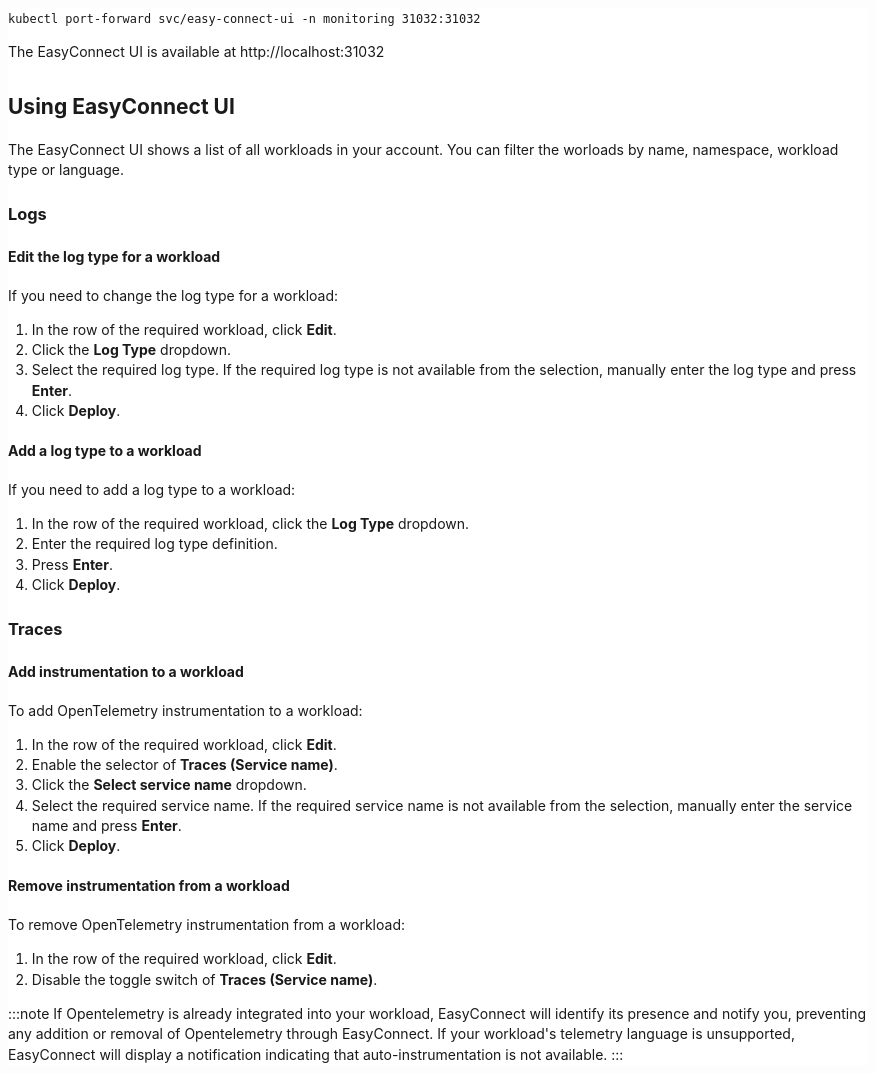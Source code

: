 ```shell
kubectl port-forward svc/easy-connect-ui -n monitoring 31032:31032
```

The EasyConnect UI is available at http://localhost:31032 

## Using EasyConnect UI

The EasyConnect UI shows a list of all workloads in your account. You can filter the worloads by name, namespace, workload type or language.

### Logs

#### Edit the log type for a workload

If you need to change the log type for a workload:

1. In the row of the required workload, click **Edit**.
2. Click the **Log Type** dropdown.
3. Select the required log type. If the required log type is not available from the selection, manually enter the log type and press **Enter**.
4. Click **Deploy**.

#### Add a log type to a workload

If you need to add a log type to a workload:

1. In the row of the required workload, click the **Log Type** dropdown.
2. Enter the required log type definition.
3. Press **Enter**.
4. Click **Deploy**.


### Traces

#### Add instrumentation to a workload

To add OpenTelemetry instrumentation to a workload:

1. In the row of the required workload, click **Edit**.
2. Enable the selector of **Traces (Service name)**.
3. Click the **Select service name** dropdown.
4. Select the required service name. If the required service name is not available from the selection, manually enter the service name and press **Enter**.
5. Click **Deploy**.

#### Remove instrumentation from a workload

To remove OpenTelemetry instrumentation from a workload:

1. In the row of the required workload, click **Edit**.
2. Disable the toggle switch of **Traces (Service name)**.


:::note
If Opentelemetry is already integrated into your workload, EasyConnect will identify its presence and notify you, preventing any addition or removal of Opentelemetry through EasyConnect.
If your workload's telemetry language is unsupported, EasyConnect will display a notification indicating that auto-instrumentation is not available.
::: 
